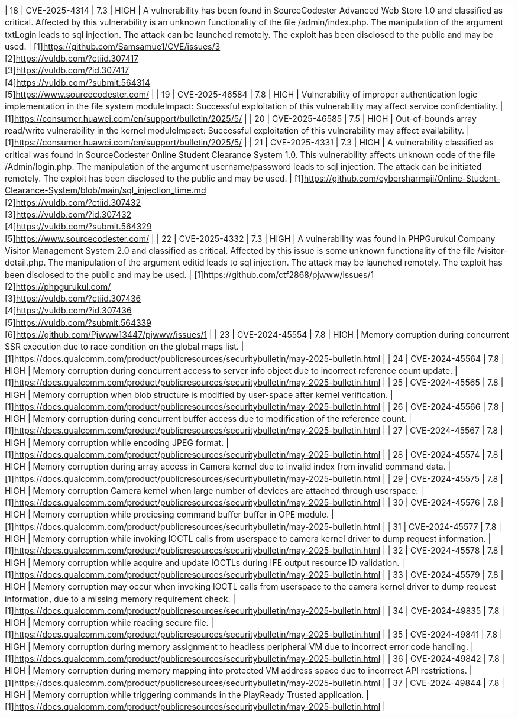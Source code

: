| 18 | CVE-2025-4314 | 7.3  | HIGH | A vulnerability has been found in SourceCodester Advanced Web Store 1.0 and classified as critical. Affected by this vulnerability is an unknown functionality of the file /admin/index.php. The manipulation of the argument txtLogin leads to sql injection. The attack can be launched remotely. The exploit has been disclosed to the public and may be used. | [1]https://github.com/Samsamue1/CVE/issues/3<br>[2]https://vuldb.com/?ctiid.307417<br>[3]https://vuldb.com/?id.307417<br>[4]https://vuldb.com/?submit.564314<br>[5]https://www.sourcecodester.com/ |
| 19 | CVE-2025-46584 | 7.8  | HIGH | Vulnerability of improper authentication logic implementation in the file system moduleImpact: Successful exploitation of this vulnerability may affect service confidentiality. | [1]https://consumer.huawei.com/en/support/bulletin/2025/5/ |
| 20 | CVE-2025-46585 | 7.5  | HIGH | Out-of-bounds array read/write vulnerability in the kernel moduleImpact: Successful exploitation of this vulnerability may affect availability. | [1]https://consumer.huawei.com/en/support/bulletin/2025/5/ |
| 21 | CVE-2025-4331 | 7.3  | HIGH | A vulnerability classified as critical was found in SourceCodester Online Student Clearance System 1.0. This vulnerability affects unknown code of the file /Admin/login.php. The manipulation of the argument username/password leads to sql injection. The attack can be initiated remotely. The exploit has been disclosed to the public and may be used. | [1]https://github.com/cybersharmaji/Online-Student-Clearance-System/blob/main/sql_injection_time.md<br>[2]https://vuldb.com/?ctiid.307432<br>[3]https://vuldb.com/?id.307432<br>[4]https://vuldb.com/?submit.564329<br>[5]https://www.sourcecodester.com/ |
| 22 | CVE-2025-4332 | 7.3  | HIGH | A vulnerability was found in PHPGurukul Company Visitor Management System 2.0 and classified as critical. Affected by this issue is some unknown functionality of the file /visitor-detail.php. The manipulation of the argument editid leads to sql injection. The attack may be launched remotely. The exploit has been disclosed to the public and may be used. | [1]https://github.com/ctf2868/pjwww/issues/1<br>[2]https://phpgurukul.com/<br>[3]https://vuldb.com/?ctiid.307436<br>[4]https://vuldb.com/?id.307436<br>[5]https://vuldb.com/?submit.564339<br>[6]https://github.com/Pjwww13447/pjwww/issues/1 |
| 23 | CVE-2024-45554 | 7.8  | HIGH | Memory corruption during concurrent SSR execution due to race condition on the global maps list. | [1]https://docs.qualcomm.com/product/publicresources/securitybulletin/may-2025-bulletin.html |
| 24 | CVE-2024-45564 | 7.8  | HIGH | Memory corruption during concurrent access to server info object due to incorrect reference count update. | [1]https://docs.qualcomm.com/product/publicresources/securitybulletin/may-2025-bulletin.html |
| 25 | CVE-2024-45565 | 7.8  | HIGH | Memory corruption when blob structure is modified by user-space after kernel verification. | [1]https://docs.qualcomm.com/product/publicresources/securitybulletin/may-2025-bulletin.html |
| 26 | CVE-2024-45566 | 7.8  | HIGH | Memory corruption during concurrent buffer access due to modification of the reference count. | [1]https://docs.qualcomm.com/product/publicresources/securitybulletin/may-2025-bulletin.html |
| 27 | CVE-2024-45567 | 7.8  | HIGH | Memory corruption while encoding JPEG format. | [1]https://docs.qualcomm.com/product/publicresources/securitybulletin/may-2025-bulletin.html |
| 28 | CVE-2024-45574 | 7.8  | HIGH | Memory corruption during array access in Camera kernel due to invalid index from invalid command data. | [1]https://docs.qualcomm.com/product/publicresources/securitybulletin/may-2025-bulletin.html |
| 29 | CVE-2024-45575 | 7.8  | HIGH | Memory corruption Camera kernel when large number of devices are attached through userspace. | [1]https://docs.qualcomm.com/product/publicresources/securitybulletin/may-2025-bulletin.html |
| 30 | CVE-2024-45576 | 7.8  | HIGH | Memory corruption while prociesing command buffer buffer in OPE module. | [1]https://docs.qualcomm.com/product/publicresources/securitybulletin/may-2025-bulletin.html |
| 31 | CVE-2024-45577 | 7.8  | HIGH | Memory corruption while invoking IOCTL calls from userspace to camera kernel driver to dump request information. | [1]https://docs.qualcomm.com/product/publicresources/securitybulletin/may-2025-bulletin.html |
| 32 | CVE-2024-45578 | 7.8  | HIGH | Memory corruption while acquire and update IOCTLs during IFE output resource ID validation. | [1]https://docs.qualcomm.com/product/publicresources/securitybulletin/may-2025-bulletin.html |
| 33 | CVE-2024-45579 | 7.8  | HIGH | Memory corruption may occur when invoking IOCTL calls from userspace to the camera kernel driver to dump request information, due to a missing memory requirement check. | [1]https://docs.qualcomm.com/product/publicresources/securitybulletin/may-2025-bulletin.html |
| 34 | CVE-2024-49835 | 7.8  | HIGH | Memory corruption while reading secure file. | [1]https://docs.qualcomm.com/product/publicresources/securitybulletin/may-2025-bulletin.html |
| 35 | CVE-2024-49841 | 7.8  | HIGH | Memory corruption during memory assignment to headless peripheral VM due to incorrect error code handling. | [1]https://docs.qualcomm.com/product/publicresources/securitybulletin/may-2025-bulletin.html |
| 36 | CVE-2024-49842 | 7.8  | HIGH | Memory corruption during memory mapping into protected VM address space due to incorrect API restrictions. | [1]https://docs.qualcomm.com/product/publicresources/securitybulletin/may-2025-bulletin.html |
| 37 | CVE-2024-49844 | 7.8  | HIGH | Memory corruption while triggering commands in the PlayReady Trusted application. | [1]https://docs.qualcomm.com/product/publicresources/securitybulletin/may-2025-bulletin.html |
